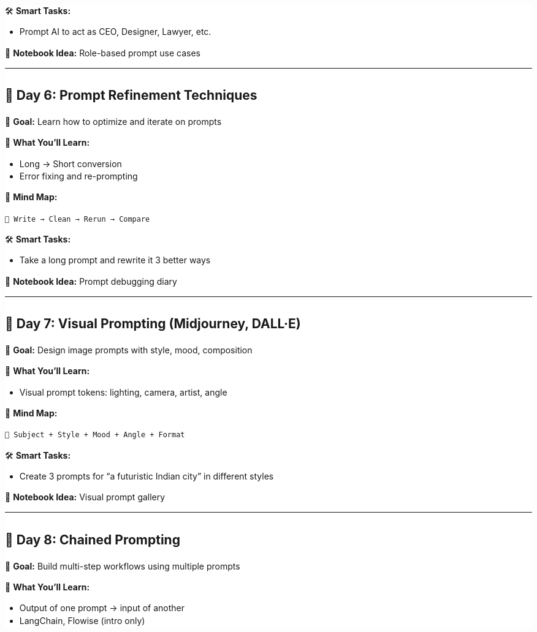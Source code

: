 🛠️ **Smart Tasks:**

- Prompt AI to act as CEO, Designer, Lawyer, etc.

📂 **Notebook Idea:** Role-based prompt use cases

---

## 🔹 Day 6: Prompt Refinement Techniques

🎯 **Goal:** Learn how to optimize and iterate on prompts

📘 **What You’ll Learn:**

- Long → Short conversion
- Error fixing and re-prompting

🧠 **Mind Map:**

```
🧽 Write → Clean → Rerun → Compare
```

🛠️ **Smart Tasks:**

- Take a long prompt and rewrite it 3 better ways

📂 **Notebook Idea:** Prompt debugging diary

---

## 🔹 Day 7: Visual Prompting (Midjourney, DALL·E)

🎯 **Goal:** Design image prompts with style, mood, composition

📘 **What You’ll Learn:**

- Visual prompt tokens: lighting, camera, artist, angle

🧠 **Mind Map:**

```
🎨 Subject + Style + Mood + Angle + Format
```

🛠️ **Smart Tasks:**

- Create 3 prompts for “a futuristic Indian city” in different styles

📂 **Notebook Idea:** Visual prompt gallery

---

## 🔹 Day 8: Chained Prompting

🎯 **Goal:** Build multi-step workflows using multiple prompts

📘 **What You’ll Learn:**

- Output of one prompt → input of another
- LangChain, Flowise (intro only)
